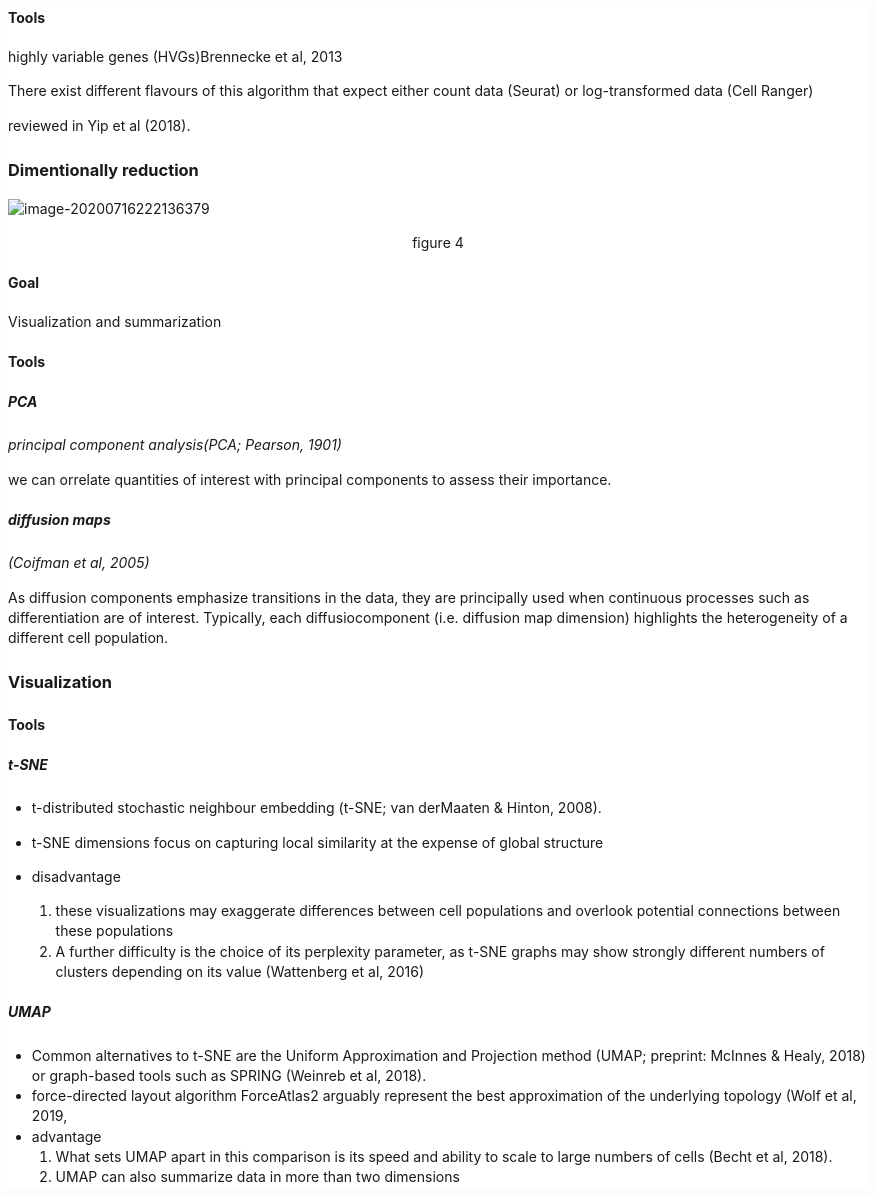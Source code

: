 #### Tools

highly variable genes (HVGs)Brennecke et al, 2013

There exist different flavours of this algorithm that expect either count data (Seurat) or log-transformed data (Cell Ranger)

reviewed in Yip et al (2018).

### Dimentionally reduction

![image-20200716222136379](https://i.loli.net/2020/07/16/uy2wDltoIO6UVzK.png)

<center> figure 4</center>

#### Goal

Visualization and summarization

#### Tools

##### PCA

*principal component analysis(PCA; Pearson, 1901)* 

we can orrelate quantities of interest with principal components to assess their importance.

##### diffusion maps

*(Coifman et al, 2005)*

As diffusion components emphasize transitions in the data, they are principally used when continuous processes such as differentiation are of interest. Typically, each diffusiocomponent (i.e. diffusion map dimension) highlights the heterogeneity of a different cell population.

### Visualization

#### Tools

##### t-SNE

- t-distributed stochastic neighbour embedding (t-SNE; van derMaaten & Hinton, 2008).

- t-SNE dimensions focus on capturing local similarity at the expense of global structure
- disadvantage
  1. these visualizations may exaggerate differences between cell populations and overlook potential connections between these populations
  2. A further difficulty is the choice of its perplexity parameter, as t-SNE graphs may show strongly different numbers of clusters depending on its value (Wattenberg et al, 2016)

##### UMAP 

- Common alternatives to t-SNE are the Uniform Approximation and Projection method (UMAP; preprint: McInnes & Healy, 2018) or graph-based tools such as
  SPRING (Weinreb et al, 2018).
- force-directed layout algorithm ForceAtlas2 arguably represent the best approximation of the underlying topology (Wolf et al, 2019,
- advantage
  1. What sets UMAP apart in this comparison is its speed and ability to scale to large numbers of cells (Becht et al, 2018).
  2. UMAP can also summarize data in more than two dimensions
